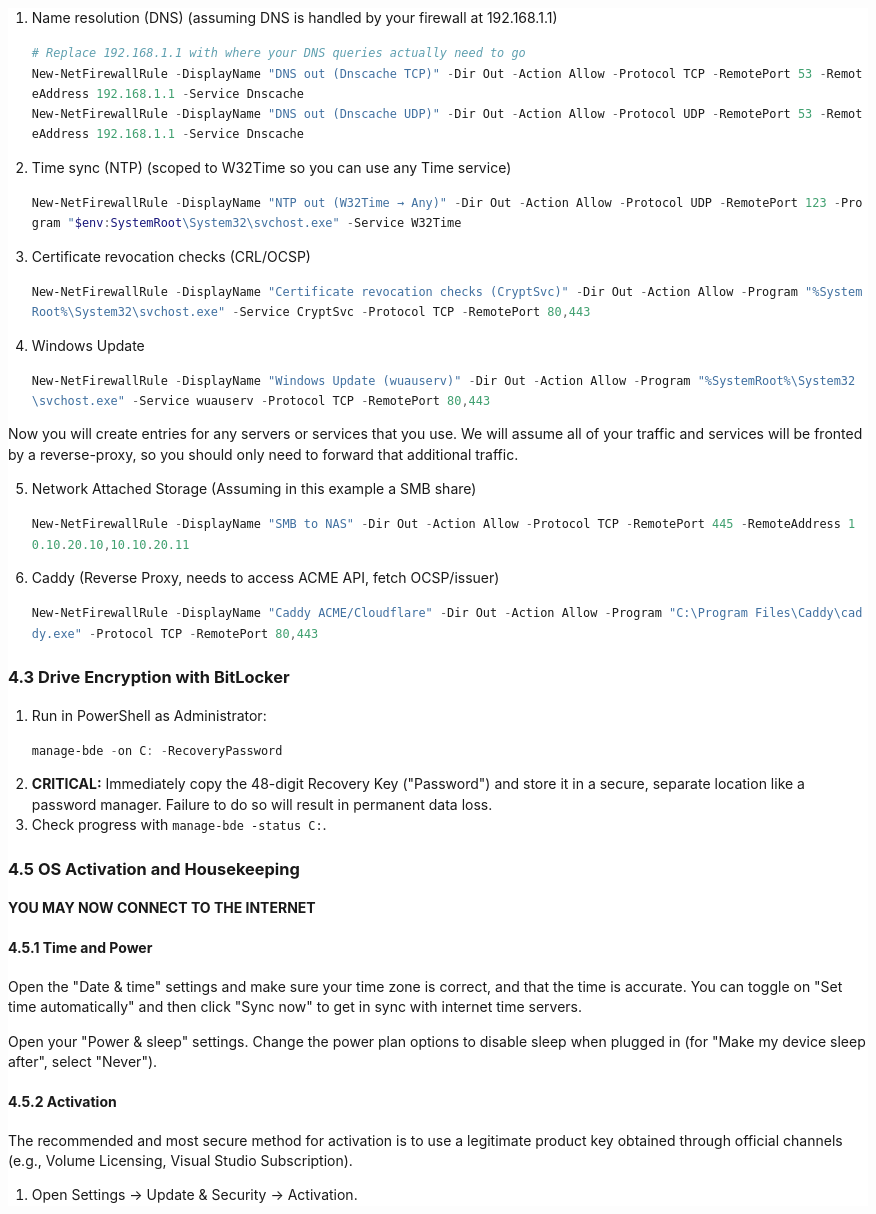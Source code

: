 1. Name resolution (DNS) (assuming DNS is handled by your firewall at 192.168.1.1)
    ```powershell
    # Replace 192.168.1.1 with where your DNS queries actually need to go
    New-NetFirewallRule -DisplayName "DNS out (Dnscache TCP)" -Dir Out -Action Allow -Protocol TCP -RemotePort 53 -RemoteAddress 192.168.1.1 -Service Dnscache
    New-NetFirewallRule -DisplayName "DNS out (Dnscache UDP)" -Dir Out -Action Allow -Protocol UDP -RemotePort 53 -RemoteAddress 192.168.1.1 -Service Dnscache
    ```
2. Time sync (NTP) (scoped to W32Time so you can use any Time service)
    ```powershell
   New-NetFirewallRule -DisplayName "NTP out (W32Time → Any)" -Dir Out -Action Allow -Protocol UDP -RemotePort 123 -Program "$env:SystemRoot\System32\svchost.exe" -Service W32Time
   ```
3. Certificate revocation checks (CRL/OCSP)
    ```powershell
   New-NetFirewallRule -DisplayName "Certificate revocation checks (CryptSvc)" -Dir Out -Action Allow -Program "%SystemRoot%\System32\svchost.exe" -Service CryptSvc -Protocol TCP -RemotePort 80,443
   ```
4. Windows Update
    ```powershell
   New-NetFirewallRule -DisplayName "Windows Update (wuauserv)" -Dir Out -Action Allow -Program "%SystemRoot%\System32\svchost.exe" -Service wuauserv -Protocol TCP -RemotePort 80,443
   ```
Now you will create entries for any servers or services that you use.
We will assume all of your traffic and services will be fronted by a reverse-proxy, so you should only need to forward that additional traffic.

5. Network Attached Storage (Assuming in this example a SMB share)
    ```powershell
    New-NetFirewallRule -DisplayName "SMB to NAS" -Dir Out -Action Allow -Protocol TCP -RemotePort 445 -RemoteAddress 10.10.20.10,10.10.20.11
    ```
6. Caddy (Reverse Proxy, needs to access ACME API, fetch OCSP/issuer)
    ```powershell
    New-NetFirewallRule -DisplayName "Caddy ACME/Cloudflare" -Dir Out -Action Allow -Program "C:\Program Files\Caddy\caddy.exe" -Protocol TCP -RemotePort 80,443
    ```
### 4.3 Drive Encryption with BitLocker
1.  Run in PowerShell as Administrator:
    ```powershell
    manage-bde -on C: -RecoveryPassword
    ```
2.  **CRITICAL:** Immediately copy the 48-digit Recovery Key ("Password") and store it in a secure, separate location like a password manager. Failure to do so will result in permanent data loss.
3.  Check progress with `manage-bde -status C:`.

### 4.5 OS Activation and Housekeeping
**YOU MAY NOW CONNECT TO THE INTERNET**

#### 4.5.1 Time and Power
Open the "Date & time" settings and make sure your time zone is correct, and that the time is accurate. You can toggle on "Set time automatically" and then click "Sync now" to get in sync with internet time servers.

Open your "Power & sleep" settings. Change the power plan options to disable sleep when plugged in (for "Make my device sleep after", select "Never").

#### 4.5.2 Activation
The recommended and most secure method for activation is to use a legitimate product key obtained through official channels (e.g., Volume Licensing, Visual Studio Subscription).

1. Open Settings -> Update & Security -> Activation.
   ```